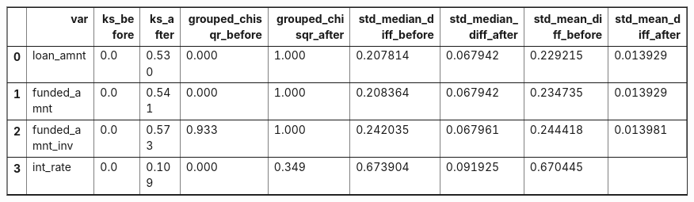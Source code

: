 


<table border="1" class="dataframe">
  <thead>
    <tr style="text-align: right;">
      <th></th>
      <th>var</th>
      <th>ks_before</th>
      <th>ks_after</th>
      <th>grouped_chisqr_before</th>
      <th>grouped_chisqr_after</th>
      <th>std_median_diff_before</th>
      <th>std_median_diff_after</th>
      <th>std_mean_diff_before</th>
      <th>std_mean_diff_after</th>
    </tr>
  </thead>
  <tbody>
    <tr>
      <th>0</th>
      <td>loan_amnt</td>
      <td>0.0</td>
      <td>0.530</td>
      <td>0.000</td>
      <td>1.000</td>
      <td>0.207814</td>
      <td>0.067942</td>
      <td>0.229215</td>
      <td>0.013929</td>
    </tr>
    <tr>
      <th>1</th>
      <td>funded_amnt</td>
      <td>0.0</td>
      <td>0.541</td>
      <td>0.000</td>
      <td>1.000</td>
      <td>0.208364</td>
      <td>0.067942</td>
      <td>0.234735</td>
      <td>0.013929</td>
    </tr>
    <tr>
      <th>2</th>
      <td>funded_amnt_inv</td>
      <td>0.0</td>
      <td>0.573</td>
      <td>0.933</td>
      <td>1.000</td>
      <td>0.242035</td>
      <td>0.067961</td>
      <td>0.244418</td>
      <td>0.013981</td>
    </tr>
    <tr>
      <th>3</th>
      <td>int_rate</td>
      <td>0.0</td>
      <td>0.109</td>
      <td>0.000</td>
      <td>0.349</td>
      <td>0.673904</td>
      <td>0.091925</td>
      <td>0.670445</td>